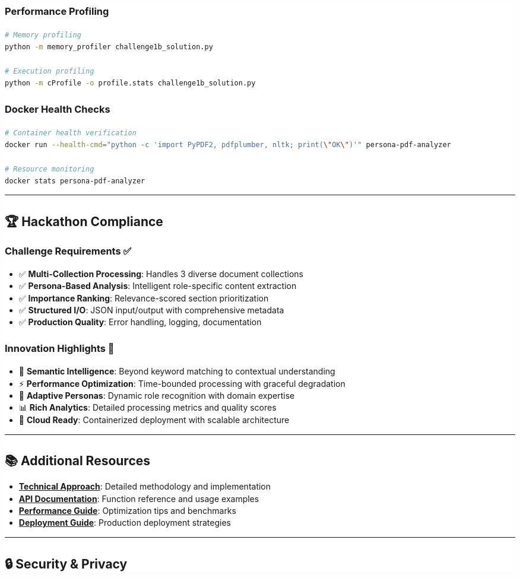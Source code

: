 ### Performance Profiling
```bash
# Memory profiling
python -m memory_profiler challenge1b_solution.py

# Execution profiling  
python -m cProfile -o profile.stats challenge1b_solution.py
```

### Docker Health Checks
```bash
# Container health verification
docker run --health-cmd="python -c 'import PyPDF2, pdfplumber, nltk; print(\"OK\")'" persona-pdf-analyzer

# Resource monitoring
docker stats persona-pdf-analyzer
```

---

## 🏆 Hackathon Compliance

### Challenge Requirements ✅
- ✅ **Multi-Collection Processing**: Handles 3 diverse document collections
- ✅ **Persona-Based Analysis**: Intelligent role-specific content extraction
- ✅ **Importance Ranking**: Relevance-scored section prioritization
- ✅ **Structured I/O**: JSON input/output with comprehensive metadata
- ✅ **Production Quality**: Error handling, logging, documentation

### Innovation Highlights 🌟
- 🧠 **Semantic Intelligence**: Beyond keyword matching to contextual understanding
- ⚡ **Performance Optimization**: Time-bounded processing with graceful degradation
- 🎯 **Adaptive Personas**: Dynamic role recognition with domain expertise
- 📊 **Rich Analytics**: Detailed processing metrics and quality scores
- 🐳 **Cloud Ready**: Containerized deployment with scalable architecture

---

## 📚 Additional Resources

- **[Technical Approach](approach_explanation.md)**: Detailed methodology and implementation
- **[API Documentation](docs/api.md)**: Function reference and usage examples
- **[Performance Guide](docs/performance.md)**: Optimization tips and benchmarks
- **[Deployment Guide](docs/deployment.md)**: Production deployment strategies

---

## 🔒 Security & Privacy
